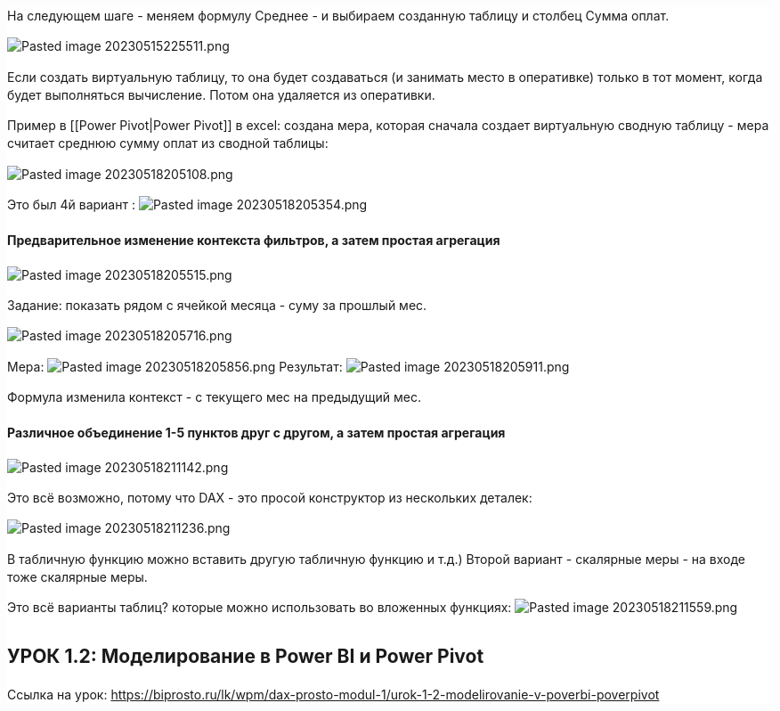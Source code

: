 На следующем шаге - меняем формулу Среднее - и выбираем созданную таблицу и столбец Сумма оплат.

![Pasted image 20230515225511.png](/img/user/Pasted%20image%2020230515225511.png)

Если создать виртуальную таблицу, то она будет создаваться (и занимать место в оперативке) только в тот момент, когда будет выполняться вычисление. Потом она удаляется из оперативки.

Пример в [[Power Pivot\|Power Pivot]] в excel: создана мера, которая сначала создает виртуальную сводную таблицу - мера считает среднюю сумму оплат из сводной таблицы:

![Pasted image 20230518205108.png](/img/user/Pasted%20image%2020230518205108.png)

Это был 4й вариант :
![Pasted image 20230518205354.png](/img/user/Pasted%20image%2020230518205354.png)

#### Предварительное изменение контекста фильтров, а затем простая агрегация

![Pasted image 20230518205515.png](/img/user/Pasted%20image%2020230518205515.png)

Задание: показать рядом с ячейкой месяца - суму за прошлый мес.

![Pasted image 20230518205716.png](/img/user/Pasted%20image%2020230518205716.png)

Мера:
![Pasted image 20230518205856.png](/img/user/Pasted%20image%2020230518205856.png)
Результат:
![Pasted image 20230518205911.png](/img/user/Pasted%20image%2020230518205911.png)

Формула изменила контекст - с текущего мес на предыдущий мес.

#### Различное объединение 1-5 пунктов друг с другом, а затем простая агрегация

![Pasted image 20230518211142.png](/img/user/Pasted%20image%2020230518211142.png)


Это всё возможно, потому что DAX - это просой конструктор из нескольких деталек:

![Pasted image 20230518211236.png](/img/user/Pasted%20image%2020230518211236.png)

В табличную функцию можно вставить другую табличную функцию и т.д.)
Второй вариант - скалярные меры - на входе тоже скалярные меры.

Это всё варианты таблиц? которые можно использовать во вложенных функциях:
![Pasted image 20230518211559.png](/img/user/Pasted%20image%2020230518211559.png)


## УРОК 1.2: Моделирование в Power BI и Power Pivot

Ссылка на урок: https://biprosto.ru/lk/wpm/dax-prosto-modul-1/urok-1-2-modelirovanie-v-poverbi-poverpivot
